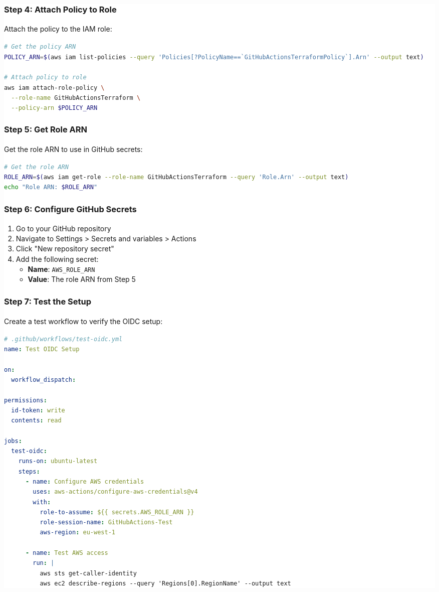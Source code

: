 ### Step 4: Attach Policy to Role

Attach the policy to the IAM role:

```bash
# Get the policy ARN
POLICY_ARN=$(aws iam list-policies --query 'Policies[?PolicyName==`GitHubActionsTerraformPolicy`].Arn' --output text)

# Attach policy to role
aws iam attach-role-policy \
  --role-name GitHubActionsTerraform \
  --policy-arn $POLICY_ARN
```

### Step 5: Get Role ARN

Get the role ARN to use in GitHub secrets:

```bash
# Get the role ARN
ROLE_ARN=$(aws iam get-role --role-name GitHubActionsTerraform --query 'Role.Arn' --output text)
echo "Role ARN: $ROLE_ARN"
```

### Step 6: Configure GitHub Secrets

1. Go to your GitHub repository
2. Navigate to Settings > Secrets and variables > Actions
3. Click "New repository secret"
4. Add the following secret:
   - **Name**: `AWS_ROLE_ARN`
   - **Value**: The role ARN from Step 5

### Step 7: Test the Setup

Create a test workflow to verify the OIDC setup:

```yaml
# .github/workflows/test-oidc.yml
name: Test OIDC Setup

on:
  workflow_dispatch:

permissions:
  id-token: write
  contents: read

jobs:
  test-oidc:
    runs-on: ubuntu-latest
    steps:
      - name: Configure AWS credentials
        uses: aws-actions/configure-aws-credentials@v4
        with:
          role-to-assume: ${{ secrets.AWS_ROLE_ARN }}
          role-session-name: GitHubActions-Test
          aws-region: eu-west-1
      
      - name: Test AWS access
        run: |
          aws sts get-caller-identity
          aws ec2 describe-regions --query 'Regions[0].RegionName' --output text
```
